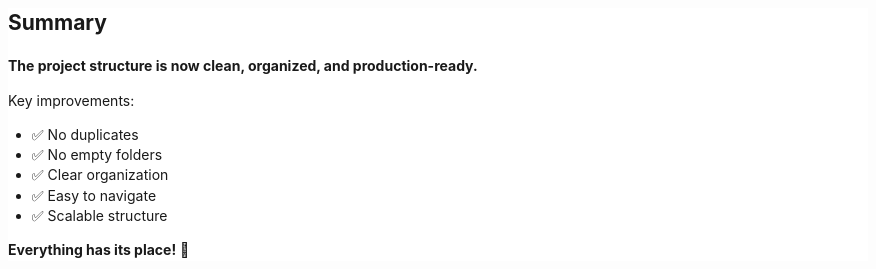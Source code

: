 
## Summary

**The project structure is now clean, organized, and production-ready.**

Key improvements:
- ✅ No duplicates
- ✅ No empty folders
- ✅ Clear organization
- ✅ Easy to navigate
- ✅ Scalable structure

**Everything has its place!** 📁
